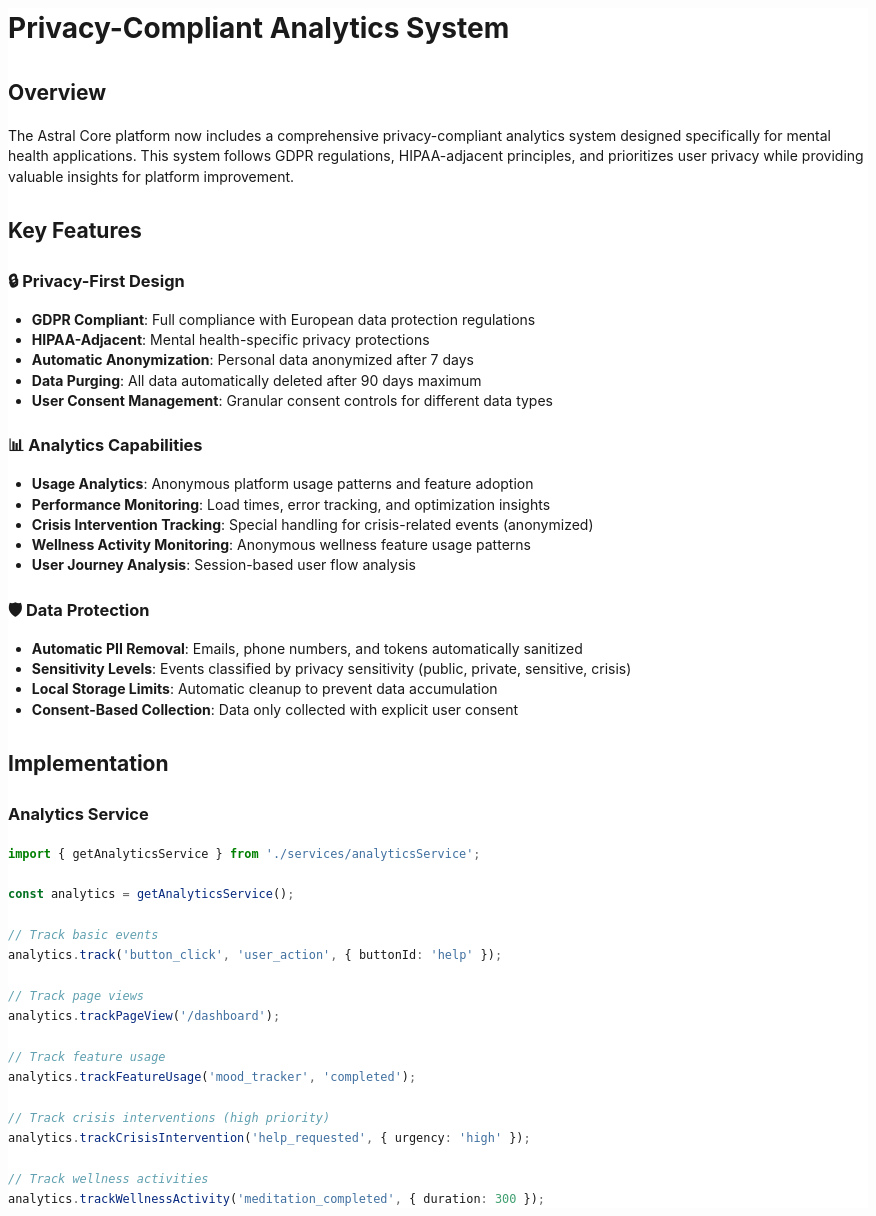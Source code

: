 # Privacy-Compliant Analytics System

## Overview

The Astral Core platform now includes a comprehensive privacy-compliant analytics system designed specifically for mental health applications. This system follows GDPR regulations, HIPAA-adjacent principles, and prioritizes user privacy while providing valuable insights for platform improvement.

## Key Features

### 🔒 Privacy-First Design
- **GDPR Compliant**: Full compliance with European data protection regulations
- **HIPAA-Adjacent**: Mental health-specific privacy protections
- **Automatic Anonymization**: Personal data anonymized after 7 days
- **Data Purging**: All data automatically deleted after 90 days maximum
- **User Consent Management**: Granular consent controls for different data types

### 📊 Analytics Capabilities
- **Usage Analytics**: Anonymous platform usage patterns and feature adoption
- **Performance Monitoring**: Load times, error tracking, and optimization insights
- **Crisis Intervention Tracking**: Special handling for crisis-related events (anonymized)
- **Wellness Activity Monitoring**: Anonymous wellness feature usage patterns
- **User Journey Analysis**: Session-based user flow analysis

### 🛡️ Data Protection
- **Automatic PII Removal**: Emails, phone numbers, and tokens automatically sanitized
- **Sensitivity Levels**: Events classified by privacy sensitivity (public, private, sensitive, crisis)
- **Local Storage Limits**: Automatic cleanup to prevent data accumulation
- **Consent-Based Collection**: Data only collected with explicit user consent

## Implementation

### Analytics Service

```typescript
import { getAnalyticsService } from './services/analyticsService';

const analytics = getAnalyticsService();

// Track basic events
analytics.track('button_click', 'user_action', { buttonId: 'help' });

// Track page views
analytics.trackPageView('/dashboard');

// Track feature usage
analytics.trackFeatureUsage('mood_tracker', 'completed');

// Track crisis interventions (high priority)
analytics.trackCrisisIntervention('help_requested', { urgency: 'high' });

// Track wellness activities
analytics.trackWellnessActivity('meditation_completed', { duration: 300 });
```
